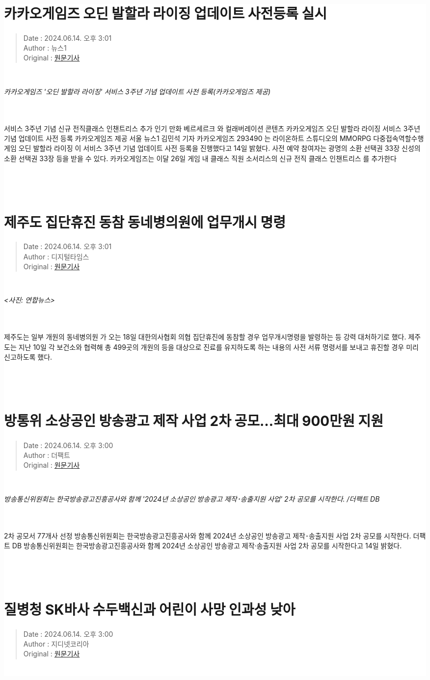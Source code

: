   
# 카카오게임즈 오딘 발할라 라이징 업데이트 사전등록 실시  
  
> Date : 2024.06.14. 오후 3:01  
> Author : 뉴스1  
> Original : [원문기사](https://n.news.naver.com/mnews/article/421/0007602060?sid=105)  
<br/>  
  
<img alt="카카오게임즈 '오딘 발할라 라이징' 서비스 3주년 기념 업데이트 사전 등록(카카오게임즈 제공)" class="_LAZY_LOADING _LAZY_LOADING_INIT_HIDE" src="https://imgnews.pstatic.net/image/421/2024/06/14/0007602060_001_20240614150123636.jpg?type=w647" id="img1" style="display: none;"></img><em class="img_desc">카카오게임즈 '오딘 발할라 라이징' 서비스 3주년 기념 업데이트 사전 등록(카카오게임즈 제공)</em>  
<br/><br/>  
  
서비스 3주년 기념 신규 전직클래스 인챈트리스 추가 인기 만화 베르세르크 와 컬래버레이션 콘텐츠 카카오게임즈 오딘 발할라 라이징 서비스 3주년 기념 업데이트 사전 등록 카카오게임즈 제공 서울 뉴스1 김민석 기자 카카오게임즈 293490 는 라이온하트 스튜디오의 MMORPG 다중접속역할수행게임 오딘 발할라 라이징 이 서비스 3주년 기념 업데이트 사전 등록을 진행했다고 14일 밝혔다. 사전 예약 참여자는 광명의 소환 선택권 33장 신성의 소환 선택권 33장 등을 받을 수 있다. 카카오게임즈는 이달 26일 게임 내 클래스 직원 소서리스의 신규 전직 클래스 인챈트리스 를 추가한다  
<br/><br/><br/>  

  
# 제주도 집단휴진 동참 동네병의원에 업무개시 명령  
  
> Date : 2024.06.14. 오후 3:01  
> Author : 디지털타임스  
> Original : [원문기사](https://n.news.naver.com/mnews/article/029/0002880315?sid=105)  
<br/>  
  
<img alt="&amp;lt;사진: 연합뉴스&amp;gt;    " class="_LAZY_LOADING _LAZY_LOADING_INIT_HIDE" src="https://imgnews.pstatic.net/image/029/2024/06/14/0002880315_001_20240614150114626.jpg?type=w647" id="img1" style="display: none;"></img><em class="img_desc">&lt;사진: 연합뉴스&gt;    </em>  
<br/><br/>  
  
제주도는 일부 개원의 동네병의원 가 오는 18일 대한의사협회 의협 집단휴진에 동참할 경우 업무개시명령을 발령하는 등 강력 대처하기로 했다.
제주도는 지난 10일 각 보건소와 협력해 총 499곳의 개원의 등을 대상으로 진료를 유지하도록 하는 내용의 사전 서류 명령서를 보내고 휴진할 경우 미리 신고하도록 했다.  
<br/><br/><br/>  

  
# 방통위 소상공인 방송광고 제작 사업 2차 공모…최대 900만원 지원  
  
> Date : 2024.06.14. 오후 3:00  
> Author : 더팩트  
> Original : [원문기사](https://n.news.naver.com/mnews/article/629/0000296096?sid=105)  
<br/>  
  
<img alt="방송통신위원회는 한국방송광고진흥공사와 함께 '2024년 소상공인 방송광고 제작&amp;#65381;송출지원 사업' 2차 공모를 시작한다. /더팩트 DB" class="_LAZY_LOADING _LAZY_LOADING_INIT_HIDE" src="https://imgnews.pstatic.net/image/629/2024/06/14/202458581718344728_20240614150010766.jpg?type=w647" id="img1" style="display: none;"></img><em class="img_desc">방송통신위원회는 한국방송광고진흥공사와 함께 '2024년 소상공인 방송광고 제작･송출지원 사업' 2차 공모를 시작한다. /더팩트 DB</em>  
<br/><br/>  
  
2차 공모서 77개사 선정 방송통신위원회는 한국방송광고진흥공사와 함께 2024년 소상공인 방송광고 제작･송출지원 사업 2차 공모를 시작한다.
더팩트 DB 방송통신위원회는 한국방송광고진흥공사와 함께 2024년 소상공인 방송광고 제작·송출지원 사업 2차 공모를 시작한다고 14일 밝혔다.  
<br/><br/><br/>  

  
# 질병청 SK바사 수두백신과 어린이 사망 인과성 낮아  
  
> Date : 2024.06.14. 오후 3:00  
> Author : 지디넷코리아  
> Original : [원문기사](https://n.news.naver.com/mnews/article/092/0002334791?sid=105)  
<br/>  
  
